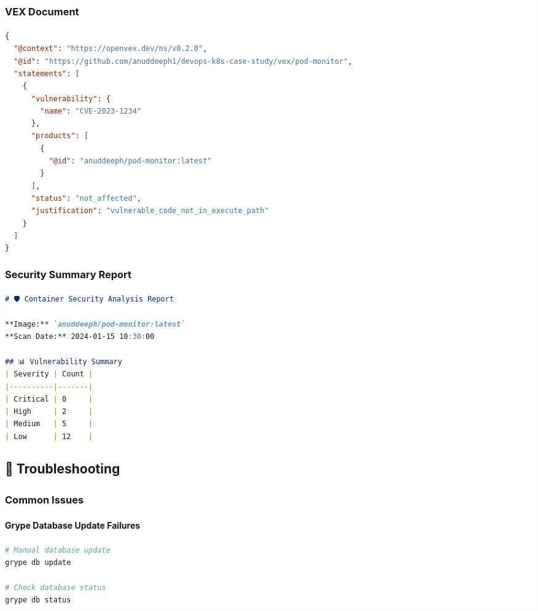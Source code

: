 ### VEX Document
```json
{
  "@context": "https://openvex.dev/ns/v0.2.0",
  "@id": "https://github.com/anuddeeph1/devops-k8s-case-study/vex/pod-monitor",
  "statements": [
    {
      "vulnerability": {
        "name": "CVE-2023-1234"
      },
      "products": [
        {
          "@id": "anuddeeph/pod-monitor:latest"
        }
      ],
      "status": "not_affected",
      "justification": "vulnerable_code_not_in_execute_path"
    }
  ]
}
```

### Security Summary Report
```markdown
# 🛡️ Container Security Analysis Report

**Image:** `anuddeeph/pod-monitor:latest`
**Scan Date:** 2024-01-15 10:30:00

## 📊 Vulnerability Summary
| Severity | Count |
|----------|-------|
| Critical | 0     |
| High     | 2     |
| Medium   | 5     |
| Low      | 12    |
```

## 🚨 Troubleshooting

### Common Issues

#### Grype Database Update Failures
```bash
# Manual database update
grype db update

# Check database status
grype db status
```
